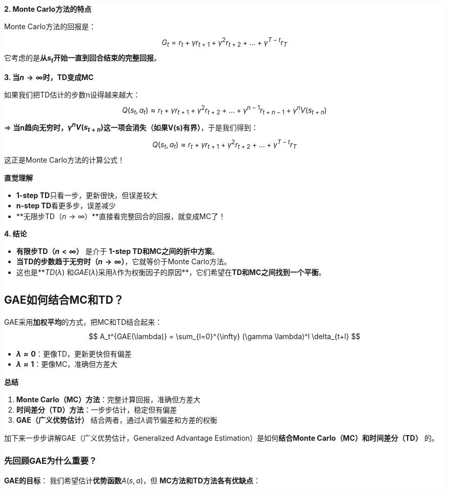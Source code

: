 **2. Monte Carlo方法的特点**

Monte Carlo方法的回报是：
$$
G_t = r_t + \gamma r_{t+1} + \gamma^2 r_{t+2} + \dots + \gamma^{T-t} r_T
$$
它考虑的是**从$s_t$开始一直到回合结束的完整回报**。

**3. 当$n \to \infty$时，TD变成MC**

如果我们把TD估计的步数n设得越来越大：
$$
Q(s_t, a_t) \approx r_t + \gamma r_{t+1} + \gamma^2 r_{t+2} + \dots + \gamma^{n-1} r_{t+n-1} + \gamma^n V(s_{t+n})
$$
$\Rightarrow$ **当n趋向无穷时，$\gamma^n V(s_{t+n})$这一项会消失（如果V(s)有界）**，于是我们得到：
$$
Q(s_t, a_t) \approx r_t + \gamma r_{t+1} + \gamma^2 r_{t+2} + \dots + \gamma^{T-t} r_T
$$
这正是Monte Carlo方法的计算公式！

**直觉理解**

- **1-step TD**只看一步，更新很快，但误差较大
- **n-step TD**看更多步，误差减少
- **无限步TD（$n \to \infty$）**直接看完整回合的回报，就变成MC了！

**4. 结论**

- **有限步TD（$n < \infty$）** 是介于 **1-step TD和MC之间的折中方案**。
- **当TD的步数趋于无穷时（$n \to \infty$）**，它就等价于Monte Carlo方法。
- 这也是**$TD(\lambda)$ 和$GAE(\lambda)$采用$\lambda$作为权衡因子的原因**，它们希望在**TD和MC之间找到一个平衡**。

## GAE如何结合MC和TD？

GAE采用**加权平均**的方式，把MC和TD结合起来：
$$
A_t^{GAE(\lambda)} = \sum_{l=0}^{\infty} (\gamma \lambda)^l \delta_{t+l}
$$

- **$\lambda \approx 0$**：更像TD，更新更快但有偏差
- **$\lambda \approx 1$**：更像MC，准确但方差大

**总结**

1. **Monte Carlo（MC）方法**：完整计算回报，准确但方差大
2. **时间差分（TD）方法**：一步步估计，稳定但有偏差
3. **GAE（广义优势估计）** 结合两者，通过$\lambda$调节偏差和方差的权衡

加下来一步步讲解GAE（广义优势估计，Generalized Advantage Estimation）是如何**结合Monte Carlo（MC）和时间差分（TD）** 的。

### 先回顾GAE为什么重要？

**GAE的目标**：
 我们希望估计**优势函数**$A(s, a)$，但 **MC方法和TD方法各有优缺点**：
